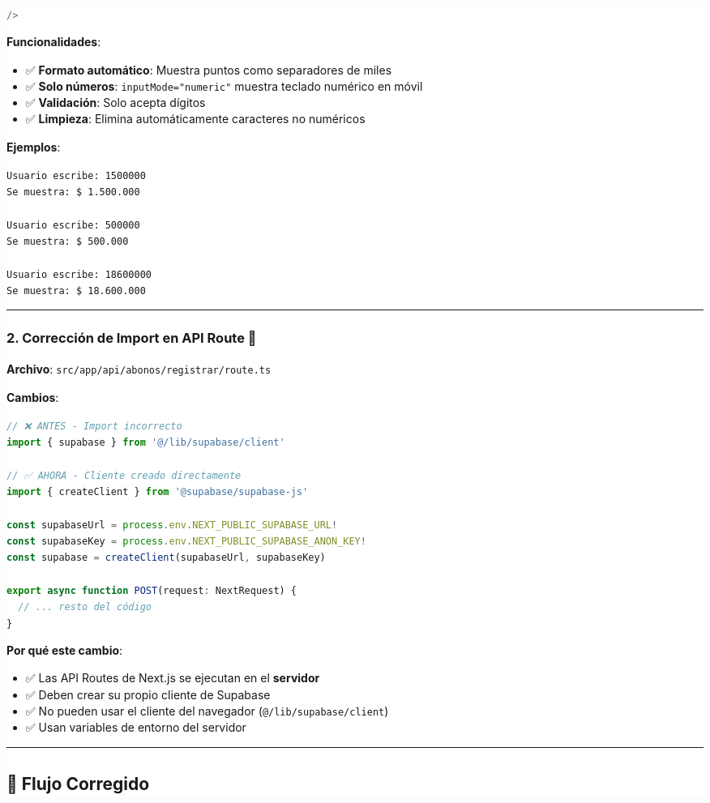 ```typescript
/>
```

**Funcionalidades**:
- ✅ **Formato automático**: Muestra puntos como separadores de miles
- ✅ **Solo números**: `inputMode="numeric"` muestra teclado numérico en móvil
- ✅ **Validación**: Solo acepta dígitos
- ✅ **Limpieza**: Elimina automáticamente caracteres no numéricos

**Ejemplos**:
```
Usuario escribe: 1500000
Se muestra: $ 1.500.000

Usuario escribe: 500000
Se muestra: $ 500.000

Usuario escribe: 18600000
Se muestra: $ 18.600.000
```

---

### 2. **Corrección de Import en API Route** 🔧

**Archivo**: `src/app/api/abonos/registrar/route.ts`

**Cambios**:

```typescript
// ❌ ANTES - Import incorrecto
import { supabase } from '@/lib/supabase/client'

// ✅ AHORA - Cliente creado directamente
import { createClient } from '@supabase/supabase-js'

const supabaseUrl = process.env.NEXT_PUBLIC_SUPABASE_URL!
const supabaseKey = process.env.NEXT_PUBLIC_SUPABASE_ANON_KEY!
const supabase = createClient(supabaseUrl, supabaseKey)

export async function POST(request: NextRequest) {
  // ... resto del código
}
```

**Por qué este cambio**:
- ✅ Las API Routes de Next.js se ejecutan en el **servidor**
- ✅ Deben crear su propio cliente de Supabase
- ✅ No pueden usar el cliente del navegador (`@/lib/supabase/client`)
- ✅ Usan variables de entorno del servidor

---

## 🎯 Flujo Corregido
